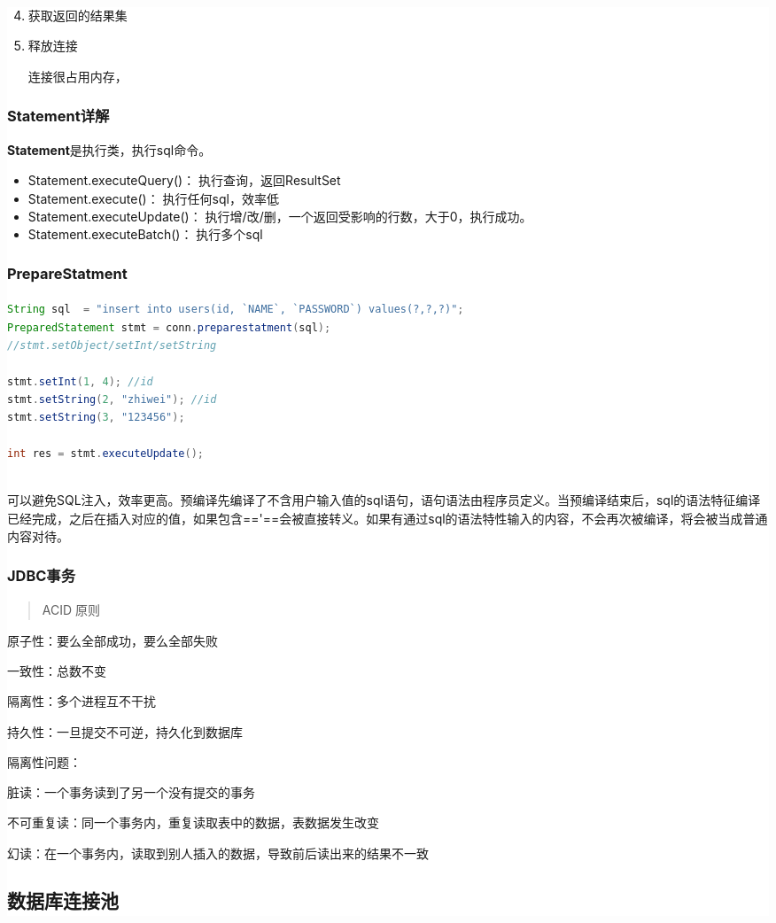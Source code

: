 4. 获取返回的结果集

5. 释放连接

   连接很占用内存，

### Statement详解

**Statement**是执行类，执行sql命令。

- Statement.executeQuery()：		执行查询，返回ResultSet
- Statement.execute()：  				  执行任何sql，效率低
- Statement.executeUpdate()：     执行增/改/删，一个返回受影响的行数，大于0，执行成功。
- Statement.executeBatch()：		 执行多个sql

###  PrepareStatment

```java
String sql  = "insert into users(id, `NAME`, `PASSWORD`) values(?,?,?)";
PreparedStatement stmt = conn.preparestatment(sql);
//stmt.setObject/setInt/setString

stmt.setInt(1, 4); //id
stmt.setString(2, "zhiwei"); //id
stmt.setString(3, "123456");

int res = stmt.executeUpdate();
 
```

可以避免SQL注入，效率更高。预编译先编译了不含用户输入值的sql语句，语句语法由程序员定义。当预编译结束后，sql的语法特征编译已经完成，之后在插入对应的值，如果包含=='==会被直接转义。如果有通过sql的语法特性输入的内容，不会再次被编译，将会被当成普通内容对待。

### JDBC事务

> ACID 原则

原子性：要么全部成功，要么全部失败

一致性：总数不变

隔离性：多个进程互不干扰

持久性：一旦提交不可逆，持久化到数据库



隔离性问题：

脏读：一个事务读到了另一个没有提交的事务

不可重复读：同一个事务内，重复读取表中的数据，表数据发生改变

幻读：在一个事务内，读取到别人插入的数据，导致前后读出来的结果不一致



## 数据库连接池
